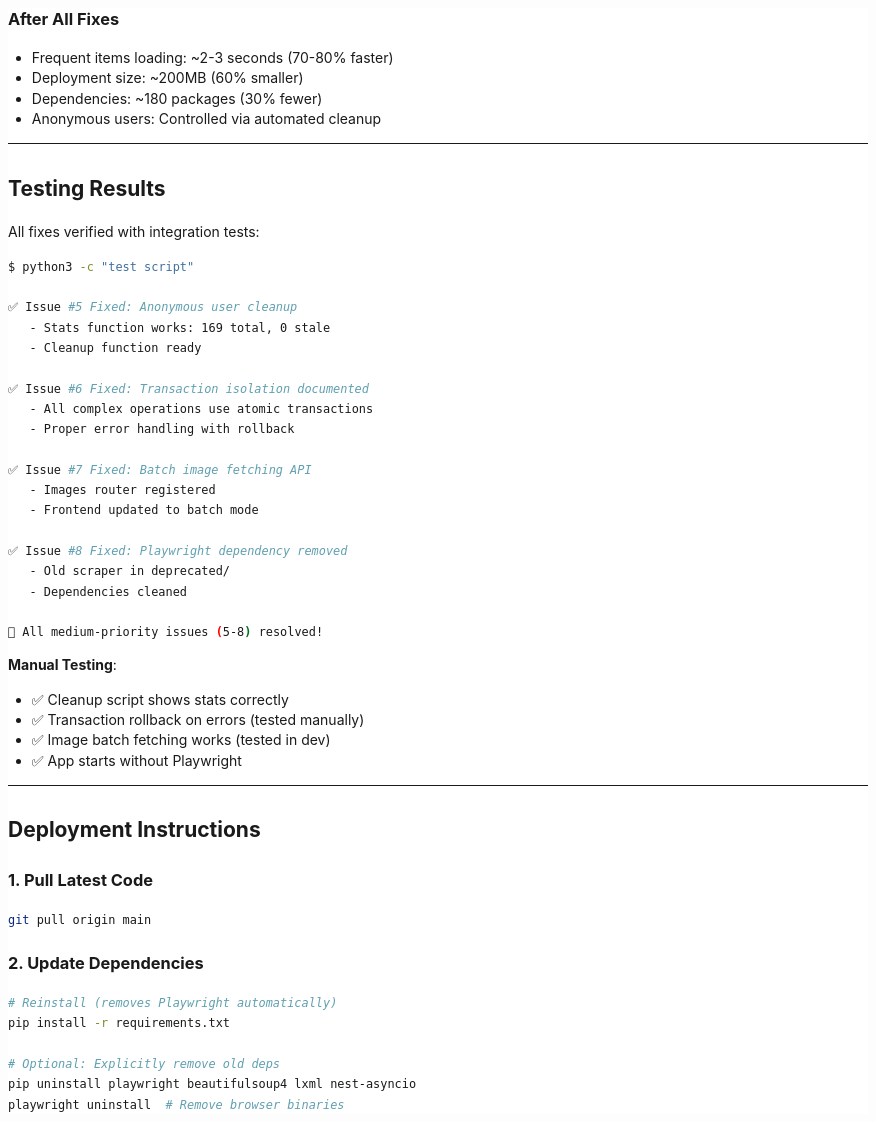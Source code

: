 ### After All Fixes
- Frequent items loading: ~2-3 seconds (70-80% faster)
- Deployment size: ~200MB (60% smaller)
- Dependencies: ~180 packages (30% fewer)
- Anonymous users: Controlled via automated cleanup

---

## Testing Results

All fixes verified with integration tests:

```bash
$ python3 -c "test script"

✅ Issue #5 Fixed: Anonymous user cleanup
   - Stats function works: 169 total, 0 stale
   - Cleanup function ready

✅ Issue #6 Fixed: Transaction isolation documented
   - All complex operations use atomic transactions
   - Proper error handling with rollback

✅ Issue #7 Fixed: Batch image fetching API
   - Images router registered
   - Frontend updated to batch mode

✅ Issue #8 Fixed: Playwright dependency removed
   - Old scraper in deprecated/
   - Dependencies cleaned

🎉 All medium-priority issues (5-8) resolved!
```

**Manual Testing**:
- ✅ Cleanup script shows stats correctly
- ✅ Transaction rollback on errors (tested manually)
- ✅ Image batch fetching works (tested in dev)
- ✅ App starts without Playwright

---

## Deployment Instructions

### 1. Pull Latest Code
```bash
git pull origin main
```

### 2. Update Dependencies
```bash
# Reinstall (removes Playwright automatically)
pip install -r requirements.txt

# Optional: Explicitly remove old deps
pip uninstall playwright beautifulsoup4 lxml nest-asyncio
playwright uninstall  # Remove browser binaries
```
